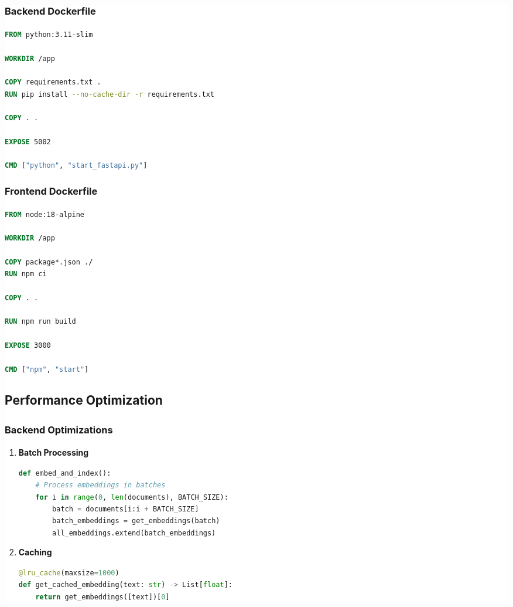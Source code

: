 ### Backend Dockerfile
```dockerfile
FROM python:3.11-slim

WORKDIR /app

COPY requirements.txt .
RUN pip install --no-cache-dir -r requirements.txt

COPY . .

EXPOSE 5002

CMD ["python", "start_fastapi.py"]
```

### Frontend Dockerfile
```dockerfile
FROM node:18-alpine

WORKDIR /app

COPY package*.json ./
RUN npm ci

COPY . .

RUN npm run build

EXPOSE 3000

CMD ["npm", "start"]
```

## Performance Optimization

### Backend Optimizations

1. **Batch Processing**
   ```python
   def embed_and_index():
       # Process embeddings in batches
       for i in range(0, len(documents), BATCH_SIZE):
           batch = documents[i:i + BATCH_SIZE]
           batch_embeddings = get_embeddings(batch)
           all_embeddings.extend(batch_embeddings)
   ```

2. **Caching**
   ```python
   @lru_cache(maxsize=1000)
   def get_cached_embedding(text: str) -> List[float]:
       return get_embeddings([text])[0]
   ```
